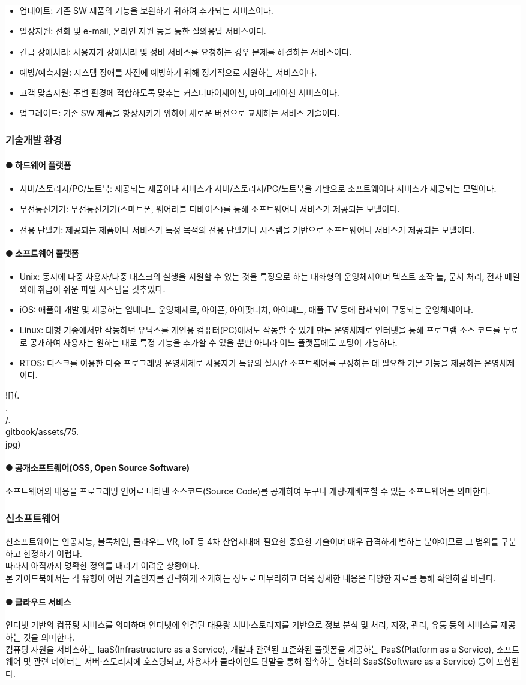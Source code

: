 * 업데이트: 기존 SW 제품의 기능을 보완하기 위하여 추가되는 서비스이다.<br>
 
* 일상지원: 전화 및 e-mail, 온라인 지원 등을 통한 질의응답 서비스이다.<br>
 
* 긴급 장애처리: 사용자가 장애처리 및 정비 서비스를 요청하는 경우 문제를 해결하는 서비스이다.<br>
 
* 예방/예측지원: 시스템 장애를 사전에 예방하기 위해 정기적으로 지원하는 서비스이다.<br>
 
* 고객 맞춤지원: 주변 환경에 적합하도록 맞추는 커스터마이제이션, 마이그레이션 서비스이다.<br>
 
* 업그레이드: 기존 SW 제품을 향상시키기 위하여 새로운 버전으로 교체하는 서비스 기술이다.<br>


### 기술개발 환경

#### ● 하드웨어 플랫폼

* 서버/스토리지/PC/노트북: 제공되는 제품이나 서비스가 서버/스토리지/PC/노트북을 기반으로 소프트웨어나 서비스가 제공되는 모델이다.<br>
 
* 무선통신기기: 무선통신기기\(스마트폰, 웨어러블 디바이스\)를 통해 소프트웨어나 서비스가 제공되는 모델이다.<br>
 
* 전용 단말기: 제공되는 제품이나 서비스가 특정 목적의 전용 단말기나 시스템을 기반으로 소프트웨어나 서비스가 제공되는 모델이다.<br>


#### ● 소프트웨어 플랫폼

* Unix: 동시에 다중 사용자/다중 태스크의 실행을 지원할 수 있는 것을 특징으로 하는 대화형의 운영체제이며 텍스트 조작 툴, 문서 처리, 전자 메일 외에 취급이 쉬운 파일 시스템을 갖추었다.<br>
 
* iOS: 애플이 개발 및 제공하는 임베디드 운영체제로, 아이폰, 아이팟터치, 아이패드, 애플 TV 등에 탑재되어 구동되는 운영체제이다.<br>
 
* Linux: 대형 기종에서만 작동하던 유닉스를 개인용 컴퓨터\(PC\)에서도 작동할 수 있게 만든 운영체제로 인터넷을 통해 프로그램 소스 코드를 무료로 공개하여 사용자는 원하는 대로 특정 기능을 추가할 수 있을 뿐만 아니라 어느 플랫폼에도 포팅이 가능하다.<br>
 
* RTOS: 디스크를 이용한 다중 프로그래밍 운영체제로 사용자가 특유의 실시간 소프트웨어를 구성하는 데 필요한 기본 기능을 제공하는 운영체제이다.<br>


![](.<br>
.<br>
/.<br>
gitbook/assets/75.<br>
jpg)

#### ● 공개소프트웨어\(OSS, Open Source Software\)

소프트웨어의 내용을 프로그래밍 언어로 나타낸 소스코드\(Source Code\)를 공개하여 누구나 개량·재배포할 수 있는 소프트웨어를 의미한다.<br>


### 신소프트웨어

신소프트웨어는 인공지능, 블록체인, 클라우드 VR, IoT 등 4차 산업시대에 필요한 중요한 기술이며 매우 급격하게 변하는 분야이므로 그 범위를 구분하고 한정하기 어렵다.<br>
 따라서 아직까지 명확한 정의를 내리기 어려운 상황이다.<br>
 본 가이드북에서는 각 유형이 어떤 기술인지를 간략하게 소개하는 정도로 마무리하고 더욱 상세한 내용은 다양한 자료를 통해 확인하길 바란다.<br>


#### ● 클라우드 서비스

인터넷 기반의 컴퓨팅 서비스를 의미하며 인터넷에 연결된 대용량 서버·스토리지를 기반으로 정보 분석 및 처리, 저장, 관리, 유통 등의 서비스를 제공하는 것을 의미한다.<br>
 컴퓨팅 자원을 서비스하는 IaaS\(Infrastructure as a Service\), 개발과 관련된 표준화된 플랫폼을 제공하는 PaaS\(Platform as a Service\), 소프트웨어 및 관련 데이터는 서버·스토리지에 호스팅되고, 사용자가 클라이언트 단말을 통해 접속하는 형태의 SaaS\(Software as a Service\) 등이 포함된다.<br>
